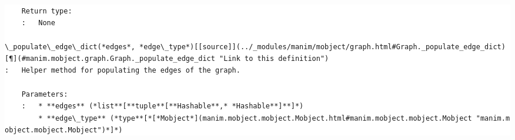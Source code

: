         Return type:
        :   None

    \_populate\_edge\_dict(*edges*, *edge\_type*)[[source]](../_modules/manim/mobject/graph.html#Graph._populate_edge_dict)[¶](#manim.mobject.graph.Graph._populate_edge_dict "Link to this definition")
    :   Helper method for populating the edges of the graph.

        Parameters:
        :   * **edges** (*list**[**tuple**[**Hashable**,* *Hashable**]**]*)
            * **edge\_type** (*type**[*[*Mobject*](manim.mobject.mobject.Mobject.html#manim.mobject.mobject.Mobject "manim.mobject.mobject.Mobject")*]*)